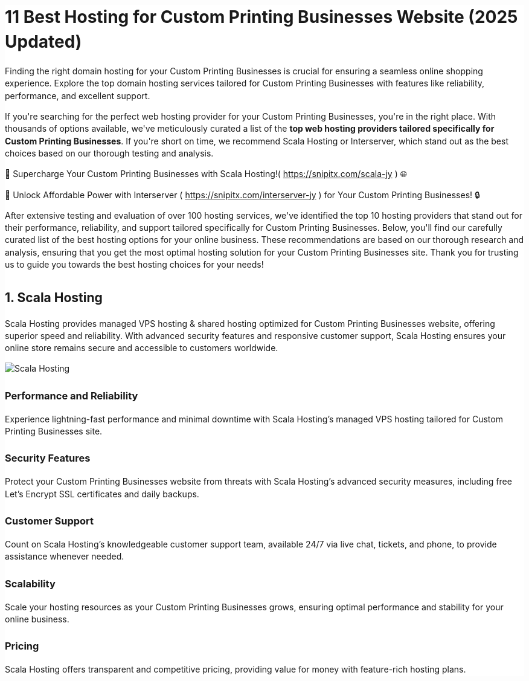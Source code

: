# 11 Best Hosting for Custom Printing Businesses Website (2025 Updated)

Finding the right domain hosting for your Custom Printing Businesses is crucial for ensuring a seamless online shopping experience. Explore the top domain hosting services tailored for Custom Printing Businesses with features like reliability, performance, and excellent support.

If you're searching for the perfect web hosting provider for your Custom Printing Businesses, you're in the right place. With thousands of options available, we've meticulously curated a list of the **top web hosting providers tailored specifically for Custom Printing Businesses**. If you're short on time, we recommend Scala Hosting or Interserver, which stand out as the best choices based on our thorough testing and analysis.

🚀 Supercharge Your Custom Printing Businesses with Scala Hosting!( https://snipitx.com/scala-jy ) 🌐 

💸 Unlock Affordable Power with Interserver ( https://snipitx.com/interserver-jy ) for Your Custom Printing Businesses! 🔒

After extensive testing and evaluation of over 100 hosting services, we've identified the top 10 hosting providers that stand out for their performance, reliability, and support tailored specifically for Custom Printing Businesses. Below, you'll find our carefully curated list of the best hosting options for your online business. These recommendations are based on our thorough research and analysis, ensuring that you get the most optimal hosting solution for your Custom Printing Businesses site. Thank you for trusting us to guide you towards the best hosting choices for your needs!

## 1. Scala Hosting

Scala Hosting provides managed VPS hosting & shared hosting optimized for Custom Printing Businesses website, offering superior speed and reliability. With advanced security features and responsive customer support, Scala Hosting ensures your online store remains secure and accessible to customers worldwide.

![Scala Hosting](https://i.imgur.com/uJ5JIK3.png "Scala Web Hosting")

### Performance and Reliability
Experience lightning-fast performance and minimal downtime with Scala Hosting’s managed VPS hosting tailored for Custom Printing Businesses site.

### Security Features
Protect your Custom Printing Businesses website from threats with Scala Hosting’s advanced security measures, including free Let’s Encrypt SSL certificates and daily backups.

### Customer Support
Count on Scala Hosting’s knowledgeable customer support team, available 24/7 via live chat, tickets, and phone, to provide assistance whenever needed.

### Scalability
Scale your hosting resources as your Custom Printing Businesses grows, ensuring optimal performance and stability for your online business.

### Pricing
Scala Hosting offers transparent and competitive pricing, providing value for money with feature-rich hosting plans.
